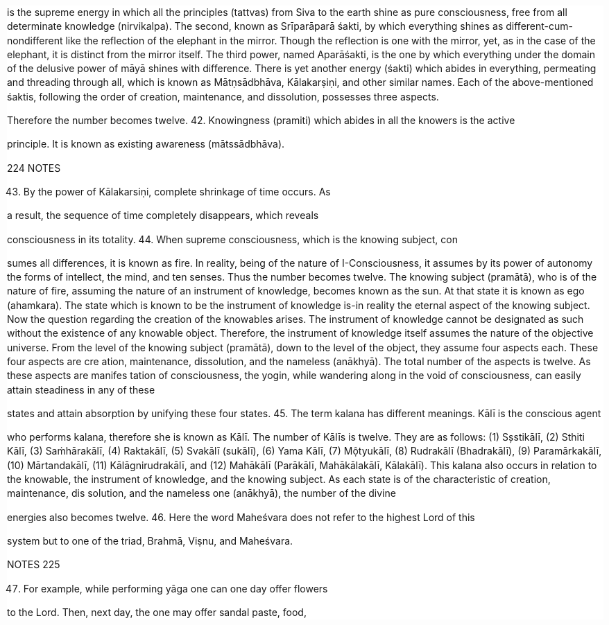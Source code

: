 is the supreme energy in which all the principles (tattvas) from Siva to the earth shine as pure consciousness, free from all determinate knowledge (nirvikalpa). The second, known as Srīparāparā śakti, by which everything shines as different-cum-nondifferent like the reflection of the elephant in the mirror. Though the reflection is one with the mirror, yet, as in the case of the elephant, it is distinct from the mirror itself. The third power, named Aparāśakti, is the one by which everything under the domain of the delusive power of māyā shines with difference. There is yet another energy (śakti) which abides in everything, permeating and threading through all, which is known as Mātṇsādbhāva, Kālakarṣiṇi, and other similar names. Each of the above-mentioned śaktis, following the order of creation, maintenance, and dissolution, possesses three aspects. 

Therefore the number becomes twelve. 42. Knowingness (pramiti) which abides in all the knowers is the active 

principle. It is known as existing awareness (mātssādbhāva). 

224 NOTES 

43. By the power of Kālakarsiṇi, complete shrinkage of time occurs. As 

a result, the sequence of time completely disappears, which reveals 

consciousness in its totality. 44. When supreme consciousness, which is the knowing subject, con 

sumes all differences, it is known as fire. In reality, being of the nature of I-Consciousness, it assumes by its power of autonomy the forms of intellect, the mind, and ten senses. Thus the number becomes twelve. The knowing subject (pramātā), who is of the nature of fire, assuming the nature of an instrument of knowledge, becomes known as the sun. At that state it is known as ego (ahamkara). The state which is known to be the instrument of knowledge is-in reality the eternal aspect of the knowing subject. Now the question regarding the creation of the knowables arises. The instrument of knowledge cannot be designated as such without the existence of any knowable object. Therefore, the instrument of knowledge itself assumes the nature of the objective universe. From the level of the knowing subject (pramātā), down to the level of the object, they assume four aspects each. These four aspects are cre ation, maintenance, dissolution, and the nameless (anākhyā). The total number of the aspects is twelve. As these aspects are manifes tation of consciousness, the yogin, while wandering along in the void of consciousness, can easily attain steadiness in any of these 

states and attain absorption by unifying these four states. 45. The term kalana has different meanings. Kālī is the conscious agent 

who performs kalana, therefore she is known as Kālī. The number of Kālīs is twelve. They are as follows: (1) Sșstikālī, (2) Sthiti Kālī, (3) Saṁhārakālī, (4) Raktakālī, (5) Svakālī (sukālī), (6) Yama Kālī, (7) Mộtyukālī, (8) Rudrakālī (Bhadrakālī), (9) Paramārkakālī, (10) Mārtandakālī, (11) Kālāgnirudrakālī, and (12) Mahākālī (Parākālī, Mahākālakālī, Kālakālī). This kalana also occurs in relation to the knowable, the instrument of knowledge, and the knowing subject. As each state is of the characteristic of creation, maintenance, dis solution, and the nameless one (anākhyā), the number of the divine 

energies also becomes twelve. 46. Here the word Maheśvara does not refer to the highest Lord of this 

system but to one of the triad, Brahmā, Viṣnu, and Maheśvara. 

NOTES 225 

47. For example, while performing yāga one can one day offer flowers 

to the Lord. Then, next day, the one may offer sandal paste, food, 
